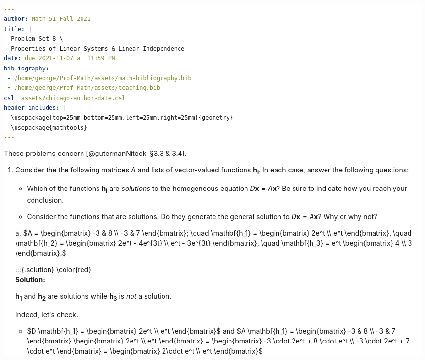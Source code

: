```yaml
---
author: Math 51 Fall 2021
title: |
  Problem Set 8 \
  Properties of Linear Systems & Linear Independence
date: due 2021-11-07 at 11:59 PM
bibliography: 
 - /home/george/Prof-Math/assets/math-bibliography.bib
 - /home/george/Prof-Math/assets/teaching.bib 
csl: assets/chicago-author-date.csl
header-includes: |
  \usepackage[top=25mm,bottom=25mm,left=25mm,right=25mm]{geometry}
  \usepackage{mathtools}
---
```

These problems concern [@gutermanNitecki §3.3 & 3.4].

1. Consider the the following matrices $A$ and lists of vector-valued
   functions $\mathbf{h_i}$. In each case, answer the following questions:
   
   - Which of the functions $\mathbf{h_i}$ are *solutions* to the
     homogeneous equation $D\mathbf{x} = A \mathbf{x}$? Be sure to
     indicate how you reach your conclusion.
	 
   - Consider the functions that are solutions. Do they generate the
     general solution to $D\mathbf{x} = A \mathbf{x}$? Why or why not?

   a. $A = \begin{bmatrix} -3 & 8 \\ -3 & 7 \end{bmatrix}; \quad \mathbf{h_1} =
      \begin{bmatrix} 
	  2e^t \\ e^t 
	  \end{bmatrix}, 
	  \quad \mathbf{h_2} =
      \begin{bmatrix} 
	  2e^t - 4e^{3t} \\
	  e^t - 3e^{3t}	  
	  \end{bmatrix},
	  \quad \mathbf{h_3} =
	  e^t
      \begin{bmatrix} 
	  4  \\
	  3 
	  \end{bmatrix}.$

      :::{.solution}
      \color{red}  
      **Solution:**
   
      $\mathbf{h_1}$ and $\mathbf{h_2}$ are solutions while
      $\mathbf{h_3}$ is *not* a solution.
   
      Indeed, let's check.
	  
	  - $D \mathbf{h_1} = \begin{bmatrix} 2e^t \\ e^t \end{bmatrix}$
	    and $A \mathbf{h_1} = \begin{bmatrix} -3 & 8 \\ -3 & 7
	    \end{bmatrix} \begin{bmatrix} 2e^t \\ e^t \end{bmatrix} =
	    \begin{bmatrix} -3 \cdot 2e^t + 8 \cdot e^t \\ -3 \cdot 2e^t +
	    7 \cdot e^t \end{bmatrix} = \begin{bmatrix} 2\cdot e^t \\ e^t
	    \end{bmatrix}$
